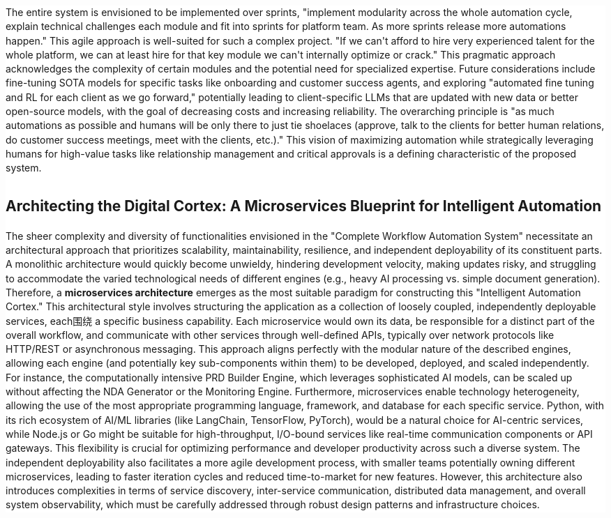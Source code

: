 The entire system is envisioned to be implemented over sprints, "implement modularity across the whole automation cycle, explain technical challenges each module and fit into sprints for platform team. As more sprints release more automations happen." This agile approach is well-suited for such a complex project. "If we can't afford to hire very experienced talent for the whole platform, we can at least hire for that key module we can't internally optimize or crack." This pragmatic approach acknowledges the complexity of certain modules and the potential need for specialized expertise. Future considerations include fine-tuning SOTA models for specific tasks like onboarding and customer success agents, and exploring "automated fine tuning and RL for each client as we go forward," potentially leading to client-specific LLMs that are updated with new data or better open-source models, with the goal of decreasing costs and increasing reliability. The overarching principle is "as much automations as possible and humans will be only there to just tie shoelaces (approve, talk to the clients for better human relations, do customer success meetings, meet with the clients, etc.)." This vision of maximizing automation while strategically leveraging humans for high-value tasks like relationship management and critical approvals is a defining characteristic of the proposed system.

## Architecting the Digital Cortex: A Microservices Blueprint for Intelligent Automation

The sheer complexity and diversity of functionalities envisioned in the "Complete Workflow Automation System" necessitate an architectural approach that prioritizes scalability, maintainability, resilience, and independent deployability of its constituent parts. A monolithic architecture would quickly become unwieldy, hindering development velocity, making updates risky, and struggling to accommodate the varied technological needs of different engines (e.g., heavy AI processing vs. simple document generation). Therefore, a **microservices architecture** emerges as the most suitable paradigm for constructing this "Intelligent Automation Cortex." This architectural style involves structuring the application as a collection of loosely coupled, independently deployable services, each围绕 a specific business capability. Each microservice would own its data, be responsible for a distinct part of the overall workflow, and communicate with other services through well-defined APIs, typically over network protocols like HTTP/REST or asynchronous messaging. This approach aligns perfectly with the modular nature of the described engines, allowing each engine (and potentially key sub-components within them) to be developed, deployed, and scaled independently. For instance, the computationally intensive PRD Builder Engine, which leverages sophisticated AI models, can be scaled up without affecting the NDA Generator or the Monitoring Engine. Furthermore, microservices enable technology heterogeneity, allowing the use of the most appropriate programming language, framework, and database for each specific service. Python, with its rich ecosystem of AI/ML libraries (like LangChain, TensorFlow, PyTorch), would be a natural choice for AI-centric services, while Node.js or Go might be suitable for high-throughput, I/O-bound services like real-time communication components or API gateways. This flexibility is crucial for optimizing performance and developer productivity across such a diverse system. The independent deployability also facilitates a more agile development process, with smaller teams potentially owning different microservices, leading to faster iteration cycles and reduced time-to-market for new features. However, this architecture also introduces complexities in terms of service discovery, inter-service communication, distributed data management, and overall system observability, which must be carefully addressed through robust design patterns and infrastructure choices.
